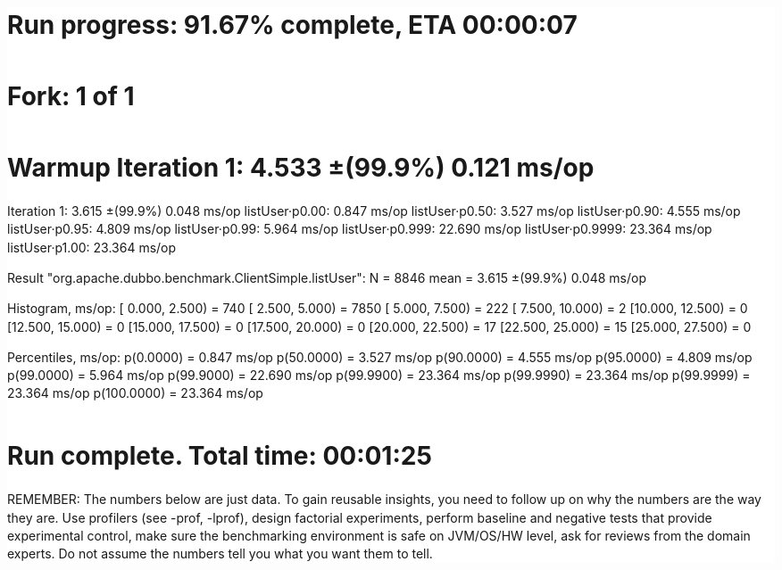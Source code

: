 # Run progress: 91.67% complete, ETA 00:00:07
# Fork: 1 of 1
# Warmup Iteration   1: 4.533 ±(99.9%) 0.121 ms/op
Iteration   1: 3.615 ±(99.9%) 0.048 ms/op
                 listUser·p0.00:   0.847 ms/op
                 listUser·p0.50:   3.527 ms/op
                 listUser·p0.90:   4.555 ms/op
                 listUser·p0.95:   4.809 ms/op
                 listUser·p0.99:   5.964 ms/op
                 listUser·p0.999:  22.690 ms/op
                 listUser·p0.9999: 23.364 ms/op
                 listUser·p1.00:   23.364 ms/op



Result "org.apache.dubbo.benchmark.ClientSimple.listUser":
  N = 8846
  mean =      3.615 ±(99.9%) 0.048 ms/op

  Histogram, ms/op:
    [ 0.000,  2.500) = 740 
    [ 2.500,  5.000) = 7850 
    [ 5.000,  7.500) = 222 
    [ 7.500, 10.000) = 2 
    [10.000, 12.500) = 0 
    [12.500, 15.000) = 0 
    [15.000, 17.500) = 0 
    [17.500, 20.000) = 0 
    [20.000, 22.500) = 17 
    [22.500, 25.000) = 15 
    [25.000, 27.500) = 0 

  Percentiles, ms/op:
      p(0.0000) =      0.847 ms/op
     p(50.0000) =      3.527 ms/op
     p(90.0000) =      4.555 ms/op
     p(95.0000) =      4.809 ms/op
     p(99.0000) =      5.964 ms/op
     p(99.9000) =     22.690 ms/op
     p(99.9900) =     23.364 ms/op
     p(99.9990) =     23.364 ms/op
     p(99.9999) =     23.364 ms/op
    p(100.0000) =     23.364 ms/op


# Run complete. Total time: 00:01:25

REMEMBER: The numbers below are just data. To gain reusable insights, you need to follow up on
why the numbers are the way they are. Use profilers (see -prof, -lprof), design factorial
experiments, perform baseline and negative tests that provide experimental control, make sure
the benchmarking environment is safe on JVM/OS/HW level, ask for reviews from the domain experts.
Do not assume the numbers tell you what you want them to tell.
